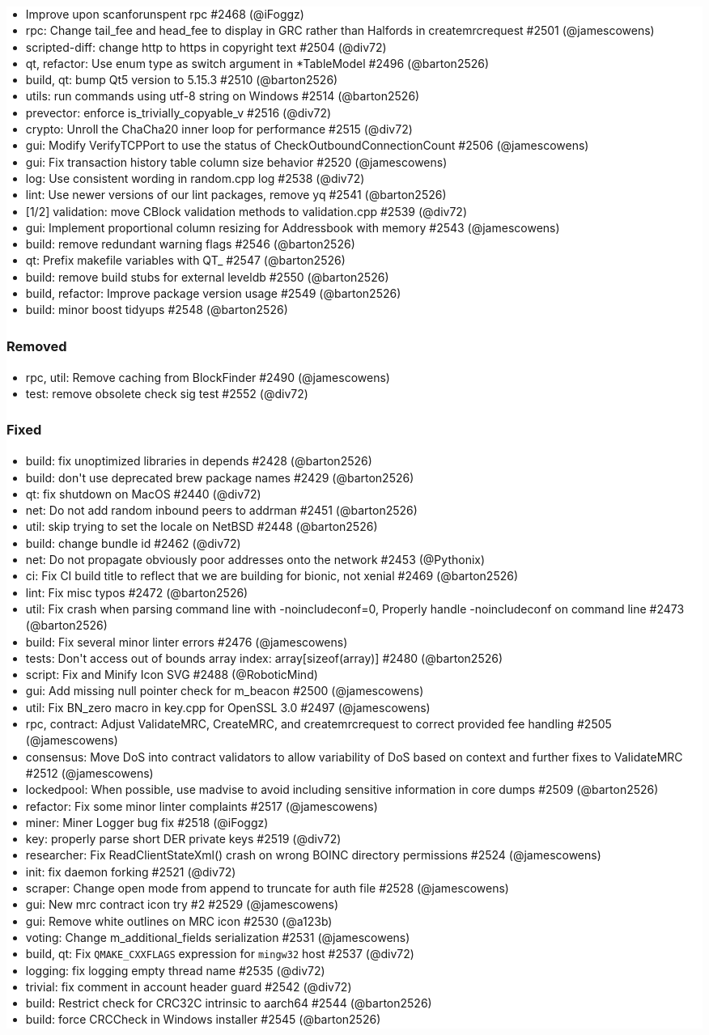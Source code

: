  - Improve upon scanforunspent rpc #2468 (@iFoggz)
 - rpc: Change tail_fee and head_fee to display in GRC rather than Halfords in createmrcrequest #2501 (@jamescowens)
 - scripted-diff: change http to https in copyright text #2504 (@div72)
 - qt, refactor: Use enum type as switch argument in *TableModel #2496 (@barton2526)
 - build, qt: bump Qt5 version to 5.15.3 #2510 (@barton2526)
 - utils: run commands using utf-8 string on Windows #2514 (@barton2526)
 - prevector: enforce is_trivially_copyable_v #2516 (@div72)
 - crypto: Unroll the ChaCha20 inner loop for performance #2515 (@div72)
 - gui: Modify VerifyTCPPort to use the status of CheckOutboundConnectionCount #2506 (@jamescowens)
 - gui: Fix transaction history table column size behavior #2520 (@jamescowens)
 - log: Use consistent wording in random.cpp log #2538 (@div72)
 - lint: Use newer versions of our lint packages, remove yq #2541 (@barton2526)
 - [1/2] validation: move CBlock validation methods to validation.cpp #2539 (@div72)
 - gui: Implement proportional column resizing for Addressbook with memory #2543 (@jamescowens)
 - build: remove redundant warning flags #2546 (@barton2526)
 - qt: Prefix makefile variables with QT_ #2547 (@barton2526)
 - build: remove build stubs for external leveldb #2550 (@barton2526)
 - build, refactor: Improve package version usage #2549 (@barton2526)
 - build: minor boost tidyups #2548 (@barton2526)

### Removed
 - rpc, util: Remove caching from BlockFinder #2490 (@jamescowens)
 - test: remove obsolete check sig test #2552 (@div72)

### Fixed
 - build: fix unoptimized libraries in depends #2428 (@barton2526)
 - build: don't use deprecated brew package names #2429 (@barton2526)
 - qt: fix shutdown on MacOS #2440 (@div72)
 - net: Do not add random inbound peers to addrman #2451 (@barton2526)
 - util: skip trying to set the locale on NetBSD #2448 (@barton2526)
 - build: change bundle id #2462 (@div72)
 - net: Do not propagate obviously poor addresses onto the network #2453 (@Pythonix)
 - ci: Fix CI build title to reflect that we are building for bionic, not xenial #2469 (@barton2526)
 - lint: Fix misc typos #2472 (@barton2526)
 - util: Fix crash when parsing command line with -noincludeconf=0, Properly handle -noincludeconf on command line #2473 (@barton2526)
 - build: Fix several minor linter errors #2476 (@jamescowens)
 - tests: Don't access out of bounds array index: array[sizeof(array)] #2480 (@barton2526)
 - script: Fix and Minify Icon SVG #2488 (@RoboticMind)
 - gui: Add missing null pointer check for m_beacon #2500 (@jamescowens)
 - util: Fix BN_zero macro in key.cpp for OpenSSL 3.0 #2497 (@jamescowens)
 - rpc, contract: Adjust ValidateMRC, CreateMRC, and createmrcrequest to correct provided fee handling #2505 (@jamescowens)
 - consensus: Move DoS into contract validators to allow variability of DoS based on context and further fixes to ValidateMRC #2512 (@jamescowens)
 - lockedpool: When possible, use madvise to avoid including sensitive information in core dumps #2509 (@barton2526)
 - refactor: Fix some minor linter complaints #2517 (@jamescowens)
 - miner: Miner Logger bug fix #2518 (@iFoggz)
 - key: properly parse short DER private keys #2519 (@div72)
 - researcher: Fix ReadClientStateXml() crash on wrong BOINC directory permissions #2524 (@jamescowens)
 - init: fix daemon forking #2521 (@div72)
 - scraper: Change open mode from append to truncate for auth file #2528 (@jamescowens)
 - gui: New mrc contract icon try #2 #2529 (@jamescowens)
 - gui: Remove white outlines on MRC icon #2530 (@a123b)
 - voting: Change m_additional_fields serialization #2531 (@jamescowens)
 - build, qt: Fix `QMAKE_CXXFLAGS` expression for `mingw32` host #2537 (@div72)
 - logging: fix logging empty thread name #2535 (@div72)
 - trivial: fix comment in account header guard #2542 (@div72)
 - build: Restrict check for CRC32C intrinsic to aarch64 #2544 (@barton2526)
 - build: force CRCCheck in Windows installer #2545 (@barton2526)